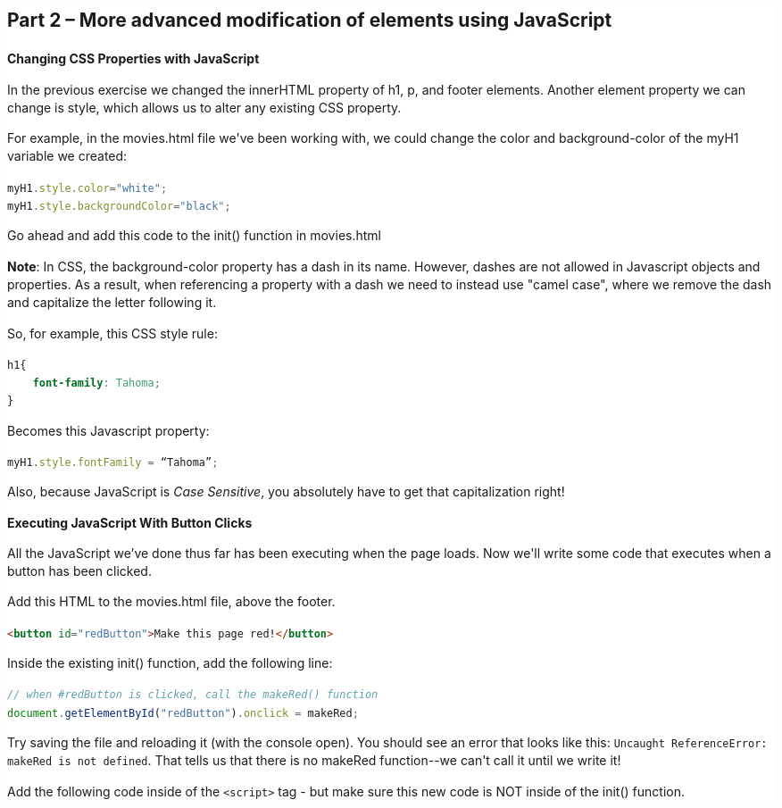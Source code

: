 
## Part 2 – More advanced modification of elements using JavaScript

**Changing CSS Properties with JavaScript**

In the previous exercise we changed the innerHTML property of h1, p, and footer elements. Another element property we can change is style, which allows us to alter any existing CSS property.

For example, in the movies.html file we've been working with, we could change the color and background-color of the myH1 variable we created:

```javascript
myH1.style.color="white";
myH1.style.backgroundColor="black";
```

Go ahead and add this code to the init() function in movies.html

**Note**: In CSS, the background-color property has a dash in its name. However, dashes are not allowed in Javascript objects and properties. As a result, when referencing a property with a dash we need to instead use "camel case", where we remove the dash and capitalize the letter following it. 

So, for example, this CSS style rule:
```css
h1{
	font-family: Tahoma;
}
```
Becomes this Javascript property:
```javascript
myH1.style.fontFamily = “Tahoma”;
```

Also, because JavaScript is *Case Sensitive*, you absolutely have to get that capitalization right!


**Executing JavaScript With Button Clicks**

All the JavaScript we’ve done thus far has been executing when the page loads. Now we'll write some code that executes when a button has been clicked.

Add this HTML to the movies.html file, above the footer. 

```html
<button id="redButton">Make this page red!</button>
```

Inside the existing init() function, add the following line:

```javascript
// when #redButton is clicked, call the makeRed() function 
document.getElementById("redButton").onclick = makeRed;
```

Try saving the file and reloading it (with the console open). You should see an error that looks like this: `Uncaught ReferenceError: makeRed is not defined`. That tells us that there is no makeRed function--we can't call it until we write it! 

Add the following code inside of the `<script>` tag - but make sure this new code is NOT inside of the init() function.

